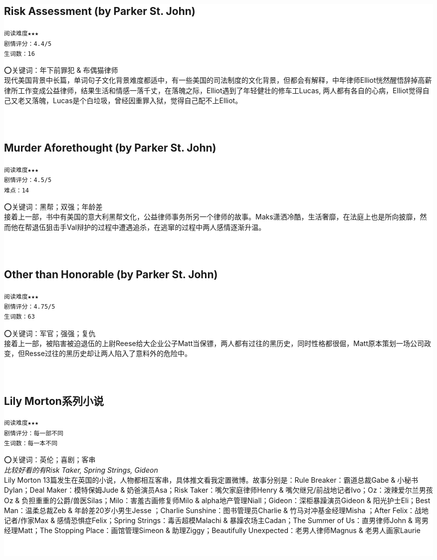 
## Risk Assessment (by Parker St. John)
	阅读难度★★★
	剧情评分：4.4/5
	生词数：16
⭕️关键词：年下前罪犯 & 布偶猫律师 <br>
现代美国背景中长篇，单词句子文化背景难度都适中，有一些美国的司法制度的文化背景，但都会有解释，中年律师Elliot恍然醒悟辞掉高薪律所工作变成公益律师，结果生活和情感一落千丈，在落魄之际，Elliot遇到了年轻健壮的修车工Lucas, 两人都有各自的心病，Elliot觉得自己又老又落魄，Lucas是个白垃圾，曾经因重罪入狱，觉得自己配不上Elliot。
<br>
<br>
<br>


## Murder Aforethought (by Parker St. John)
	阅读难度★★★
	剧情评分：4.5/5
	难点：14
⭕️关键词：黑帮；双强；年龄差 <br>
接着上一部，书中有美国的意大利黑帮文化，公益律师事务所另一个律师的故事。Maks潇洒冷酷，生活奢靡，在法庭上也是所向披靡，然而他在帮退伍狙击手Val辩护的过程中遭遇追杀，在逃窜的过程中两人感情逐渐升温。
<br>
<br>
<br>


## Other than Honorable (by Parker St. John)
	阅读难度★★★
	剧情评分：4.75/5
	生词数：63
⭕️关键词：军官；强强；复仇 <br>
接着上一部，被陷害被迫退伍的上尉Reese给大企业公子Matt当保镖，两人都有过往的黑历史，同时性格都很倔，Matt原本策划一场公司政变，但Resse过往的黑历史却让两人陷入了意料外的危险中。
<br>
<br>
<br>


## Lily Morton系列小说
	阅读难度★★★
	剧情评分：每一部不同
	生词数：每一本不同
⭕️关键词：英伦；喜剧；客串 <br>
*比较好看的有Risk Taker, Spring Strings, Gideon* <br>
Lily Morton 13篇发生在英国的小说，人物都相互客串，具体推文看我定置微博。故事分别是：Rule Breaker：霸道总裁Gabe & 小秘书Dylan；Deal Maker：模特保姆Jude & 奶爸演员Asa；Risk Taker：嘴欠家庭律师Henry & 嘴欠继兄/前战地记者Ivo；Oz：泼辣爱尔兰男孩Oz & 负担重重的公爵/兽医Silas；Milo：害羞古画修复师Milo & alpha地产管理Niall；Gideon：深柜暴躁演员Gideon & 阳光护士Eli；Best Man：温柔总裁Zeb & 年龄差20岁小男生Jesse ；Charlie Sunshine：图书管理员Charlie & 竹马对冲基金经理Misha ；After Felix：战地记者/作家Max & 感情恐惧症Felix；Spring Strings：毒舌超模Malachi & 暴躁农场主Cadan；The Summer of Us：直男律师John & 弯男经理Matt；The Stopping Place：画馆管理Simeon & 助理Ziggy；Beautifully Unexpected：老男人律师Magnus & 老男人画家Laurie
<br>
<br>
<br>
